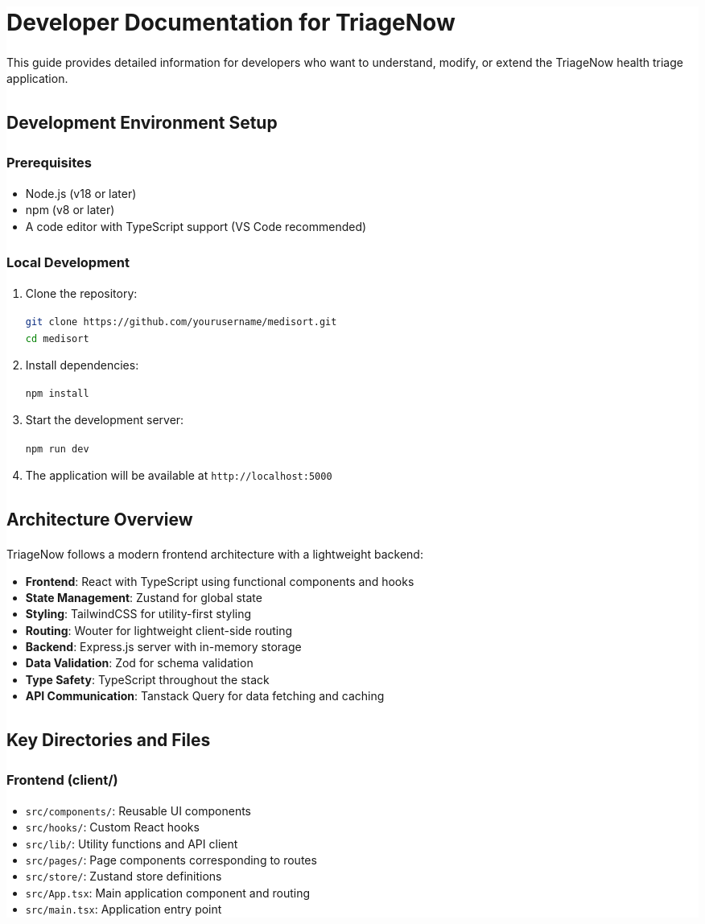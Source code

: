 # Developer Documentation for TriageNow

This guide provides detailed information for developers who want to understand, modify, or extend the TriageNow health triage application.

## Development Environment Setup

### Prerequisites

- Node.js (v18 or later)
- npm (v8 or later)
- A code editor with TypeScript support (VS Code recommended)

### Local Development

1. Clone the repository:
   ```bash
   git clone https://github.com/yourusername/medisort.git
   cd medisort
   ```

2. Install dependencies:
   ```bash
   npm install
   ```

3. Start the development server:
   ```bash
   npm run dev
   ```

4. The application will be available at `http://localhost:5000`

## Architecture Overview

TriageNow follows a modern frontend architecture with a lightweight backend:

- **Frontend**: React with TypeScript using functional components and hooks
- **State Management**: Zustand for global state
- **Styling**: TailwindCSS for utility-first styling
- **Routing**: Wouter for lightweight client-side routing
- **Backend**: Express.js server with in-memory storage
- **Data Validation**: Zod for schema validation
- **Type Safety**: TypeScript throughout the stack
- **API Communication**: Tanstack Query for data fetching and caching

## Key Directories and Files

### Frontend (client/)

- `src/components/`: Reusable UI components
- `src/hooks/`: Custom React hooks
- `src/lib/`: Utility functions and API client
- `src/pages/`: Page components corresponding to routes
- `src/store/`: Zustand store definitions
- `src/App.tsx`: Main application component and routing
- `src/main.tsx`: Application entry point
